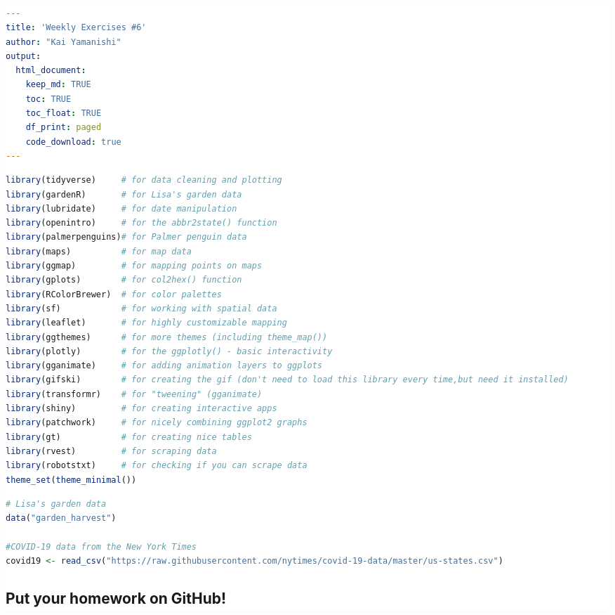 ```yaml
---
title: 'Weekly Exercises #6'
author: "Kai Yamanishi"
output: 
  html_document:
    keep_md: TRUE
    toc: TRUE
    toc_float: TRUE
    df_print: paged
    code_download: true
---
```






```r
library(tidyverse)     # for data cleaning and plotting
library(gardenR)       # for Lisa's garden data
library(lubridate)     # for date manipulation
library(openintro)     # for the abbr2state() function
library(palmerpenguins)# for Palmer penguin data
library(maps)          # for map data
library(ggmap)         # for mapping points on maps
library(gplots)        # for col2hex() function
library(RColorBrewer)  # for color palettes
library(sf)            # for working with spatial data
library(leaflet)       # for highly customizable mapping
library(ggthemes)      # for more themes (including theme_map())
library(plotly)        # for the ggplotly() - basic interactivity
library(gganimate)     # for adding animation layers to ggplots
library(gifski)        # for creating the gif (don't need to load this library every time,but need it installed)
library(transformr)    # for "tweening" (gganimate)
library(shiny)         # for creating interactive apps
library(patchwork)     # for nicely combining ggplot2 graphs  
library(gt)            # for creating nice tables
library(rvest)         # for scraping data
library(robotstxt)     # for checking if you can scrape data
theme_set(theme_minimal())
```


```r
# Lisa's garden data
data("garden_harvest")

#COVID-19 data from the New York Times
covid19 <- read_csv("https://raw.githubusercontent.com/nytimes/covid-19-data/master/us-states.csv")
```

## Put your homework on GitHub!
